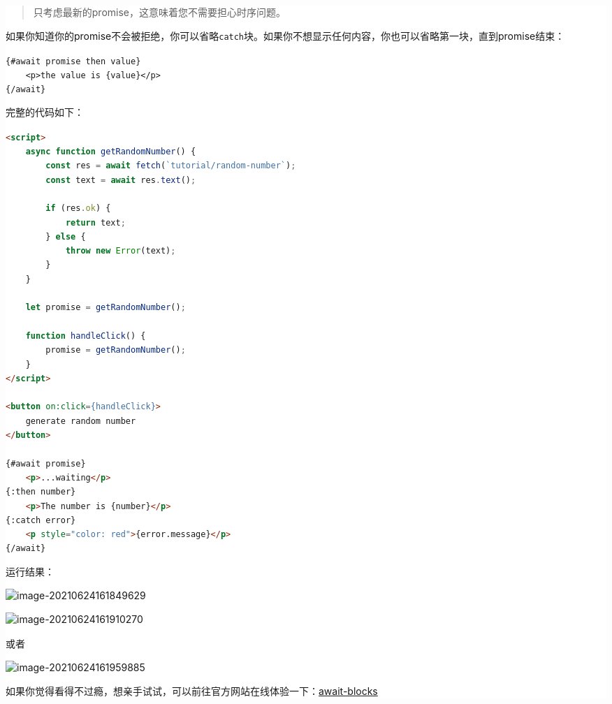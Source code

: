 > 只考虑最新的promise，这意味着您不需要担心时序问题。

如果你知道你的promise不会被拒绝，你可以省略`catch`块。如果你不想显示任何内容，你也可以省略第一块，直到promise结束：

```ht
{#await promise then value}
	<p>the value is {value}</p>
{/await}
```

完整的代码如下：

```html
<script>
	async function getRandomNumber() {
		const res = await fetch(`tutorial/random-number`);
		const text = await res.text();

		if (res.ok) {
			return text;
		} else {
			throw new Error(text);
		}
	}
	
	let promise = getRandomNumber();

	function handleClick() {
		promise = getRandomNumber();
	}
</script>

<button on:click={handleClick}>
	generate random number
</button>

{#await promise}
	<p>...waiting</p>
{:then number}
	<p>The number is {number}</p>
{:catch error}
	<p style="color: red">{error.message}</p>
{/await}
```

运行结果：

![image-20210624161849629](https://gitee.com/limeng1984/pstore/raw/master/blog/image-20210624161849629.png)

![image-20210624161910270](https://gitee.com/limeng1984/pstore/raw/master/blog/image-20210624161910270.png)

或者

![image-20210624161959885](https://gitee.com/limeng1984/pstore/raw/master/blog/image-20210624161959885.png)

如果你觉得看得不过瘾，想亲手试试，可以前往官方网站在线体验一下：[await-blocks](https://svelte.dev/tutorial/await-blocks)


